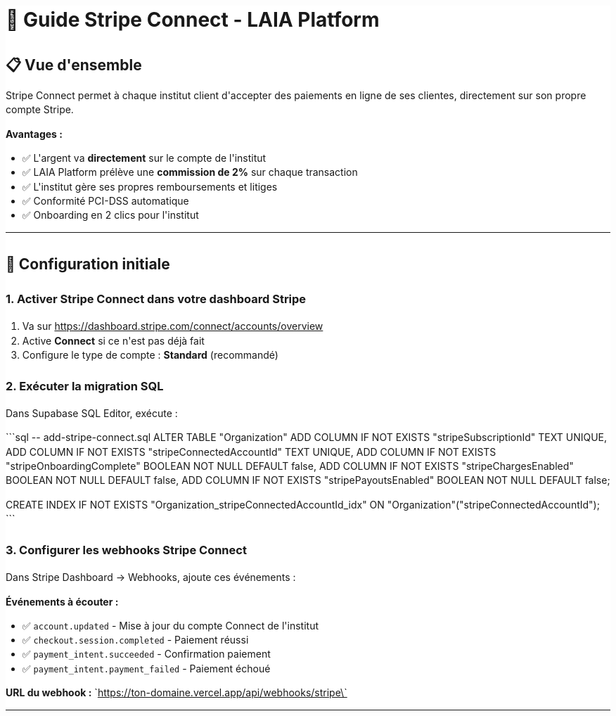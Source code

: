# 🔗 Guide Stripe Connect - LAIA Platform

## 📋 Vue d'ensemble

Stripe Connect permet à chaque institut client d'accepter des paiements en ligne de ses clientes, directement sur son propre compte Stripe.

**Avantages :**
- ✅ L'argent va **directement** sur le compte de l'institut
- ✅ LAIA Platform prélève une **commission de 2%** sur chaque transaction
- ✅ L'institut gère ses propres remboursements et litiges
- ✅ Conformité PCI-DSS automatique
- ✅ Onboarding en 2 clics pour l'institut

---

## 🔧 Configuration initiale

### 1. Activer Stripe Connect dans votre dashboard Stripe

1. Va sur https://dashboard.stripe.com/connect/accounts/overview
2. Active **Connect** si ce n'est pas déjà fait
3. Configure le type de compte : **Standard** (recommandé)

### 2. Exécuter la migration SQL

Dans Supabase SQL Editor, exécute :

\`\`\`sql
-- add-stripe-connect.sql
ALTER TABLE "Organization"
  ADD COLUMN IF NOT EXISTS "stripeSubscriptionId" TEXT UNIQUE,
  ADD COLUMN IF NOT EXISTS "stripeConnectedAccountId" TEXT UNIQUE,
  ADD COLUMN IF NOT EXISTS "stripeOnboardingComplete" BOOLEAN NOT NULL DEFAULT false,
  ADD COLUMN IF NOT EXISTS "stripeChargesEnabled" BOOLEAN NOT NULL DEFAULT false,
  ADD COLUMN IF NOT EXISTS "stripePayoutsEnabled" BOOLEAN NOT NULL DEFAULT false;

CREATE INDEX IF NOT EXISTS "Organization_stripeConnectedAccountId_idx" ON "Organization"("stripeConnectedAccountId");
\`\`\`

### 3. Configurer les webhooks Stripe Connect

Dans Stripe Dashboard → Webhooks, ajoute ces événements :

**Événements à écouter :**
- ✅ `account.updated` - Mise à jour du compte Connect de l'institut
- ✅ `checkout.session.completed` - Paiement réussi
- ✅ `payment_intent.succeeded` - Confirmation paiement
- ✅ `payment_intent.payment_failed` - Paiement échoué

**URL du webhook :**
\`https://ton-domaine.vercel.app/api/webhooks/stripe\`

---
